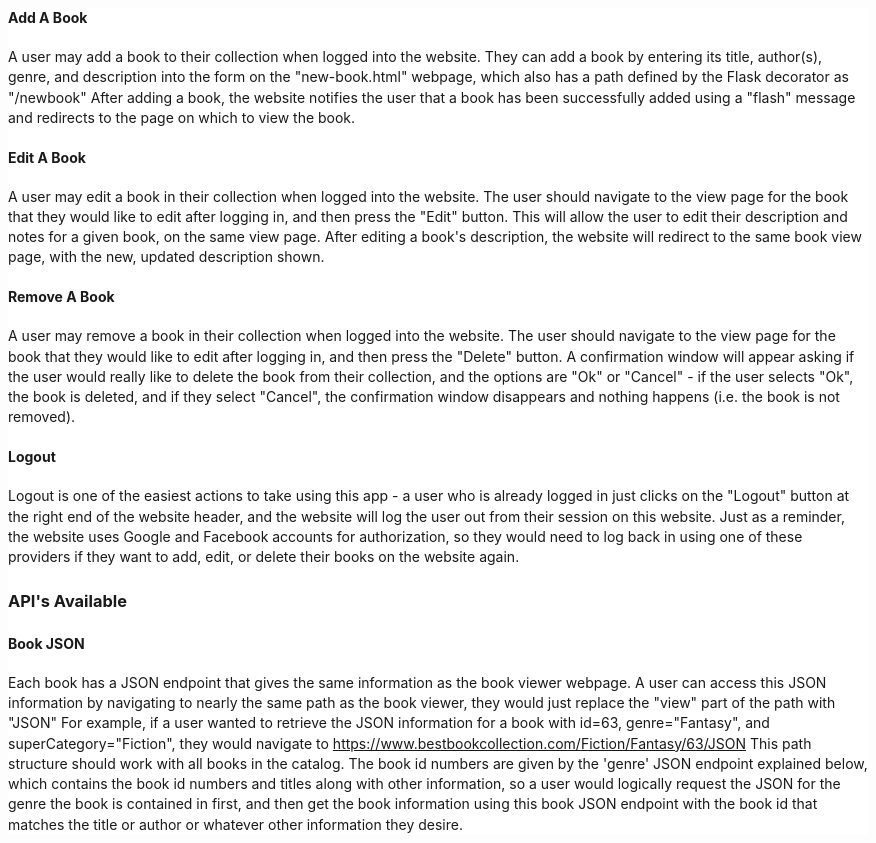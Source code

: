 #### Add A Book

A user may add a book to their collection when logged into the website. They
can add a book by entering its title, author(s), genre, and description into
the form on the "new-book.html" webpage, which also has a path defined by the
Flask decorator as "/newbook" After adding a book, the website notifies the
user that a book has been successfully added using a "flash" message and
redirects to the page on which to view the book.

#### Edit A Book

A user may edit a book in their collection when logged into the website. The
user should navigate to the view page for the book that they would like to
edit after logging in, and then press the "Edit" button. This will allow the
user to edit their description and notes for a given book, on the same view
page. After editing a book's description, the website will redirect to the
same book view page, with the new, updated description shown.

#### Remove A Book

A user may remove a book in their collection when logged into the website. The
user should navigate to the view page for the book that they would like to
edit after logging in, and then press the "Delete" button. A confirmation
window will appear asking if the user would really like to delete the book
from their collection, and the options are "Ok" or "Cancel" - if the user
selects "Ok", the book is deleted, and if they select "Cancel", the
confirmation window disappears and nothing happens (i.e. the book is not
removed).

#### Logout

Logout is one of the easiest actions to take using this app - a user who is
already logged in just clicks on the "Logout" button at the right end of the
website header, and the website will log the user out from their session on
this website. Just as a reminder, the website uses Google and Facebook
accounts for authorization, so they would need to log back in using one of
these providers if they want to add, edit, or delete their books on the
website again.

### API's Available

#### Book JSON

Each book has a JSON endpoint that gives the same information as the book
viewer webpage. A user can access this JSON information by navigating to
nearly the same path as the book viewer, they would just replace the "view"
part of the path with "JSON" For example, if a user wanted to retrieve the
JSON information for a book with id=63, genre="Fantasy", and
superCategory="Fiction", they would navigate to
https://www.bestbookcollection.com/Fiction/Fantasy/63/JSON
This path structure should work with all books in the catalog. The book id
numbers are given by the 'genre' JSON endpoint explained below, which contains
the book id numbers and titles along with other information, so a user would
logically request the JSON for the genre the book is contained in first, and
then get the book information using this book JSON endpoint with the book id
that matches the title or author or whatever other information they desire.
